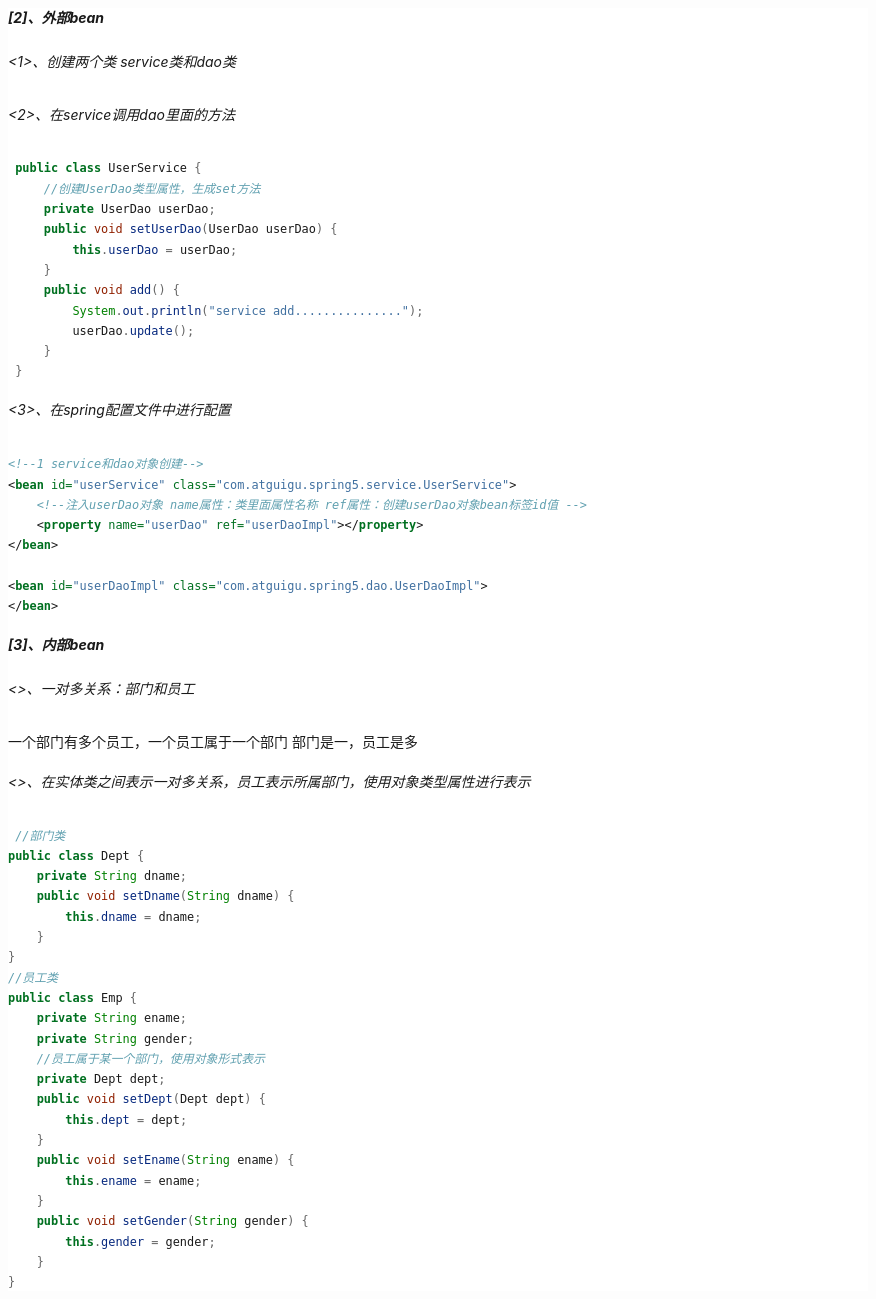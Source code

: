 ##### [2]、外部bean

###### <1>、创建两个类 service类和dao类

###### <2>、在service调用dao里面的方法

```java
 public class UserService { 
     //创建UserDao类型属性，生成set方法 
     private UserDao userDao; 
     public void setUserDao(UserDao userDao) { 
         this.userDao = userDao; 
     } 
     public void add() { 
         System.out.println("service add..............."); 
         userDao.update(); 
     } 
 }
```

###### <3>、在spring配置文件中进行配置

```xml
<!--1 service和dao对象创建--> 
<bean id="userService" class="com.atguigu.spring5.service.UserService"> 
    <!--注入userDao对象 name属性：类里面属性名称 ref属性：创建userDao对象bean标签id值 --> 
    <property name="userDao" ref="userDaoImpl"></property> 
</bean> 

<bean id="userDaoImpl" class="com.atguigu.spring5.dao.UserDaoImpl">
</bean>
```

##### [3]、内部bean

###### <>、一对多关系：部门和员工

一个部门有多个员工，一个员工属于一个部门
部门是一，员工是多

###### <>、在实体类之间表示一对多关系，员工表示所属部门，使用对象类型属性进行表示

```java
 //部门类 
public class Dept { 
    private String dname; 
    public void setDname(String dname) { 
        this.dname = dname; 
    } 
} 
//员工类 
public class Emp {
    private String ename;
    private String gender; 
    //员工属于某一个部门，使用对象形式表示
    private Dept dept;
    public void setDept(Dept dept) {
        this.dept = dept; 
    } 
    public void setEname(String ename) { 
        this.ename = ename; 
    } 
    public void setGender(String gender) {
        this.gender = gender;
    } 
} 
```
